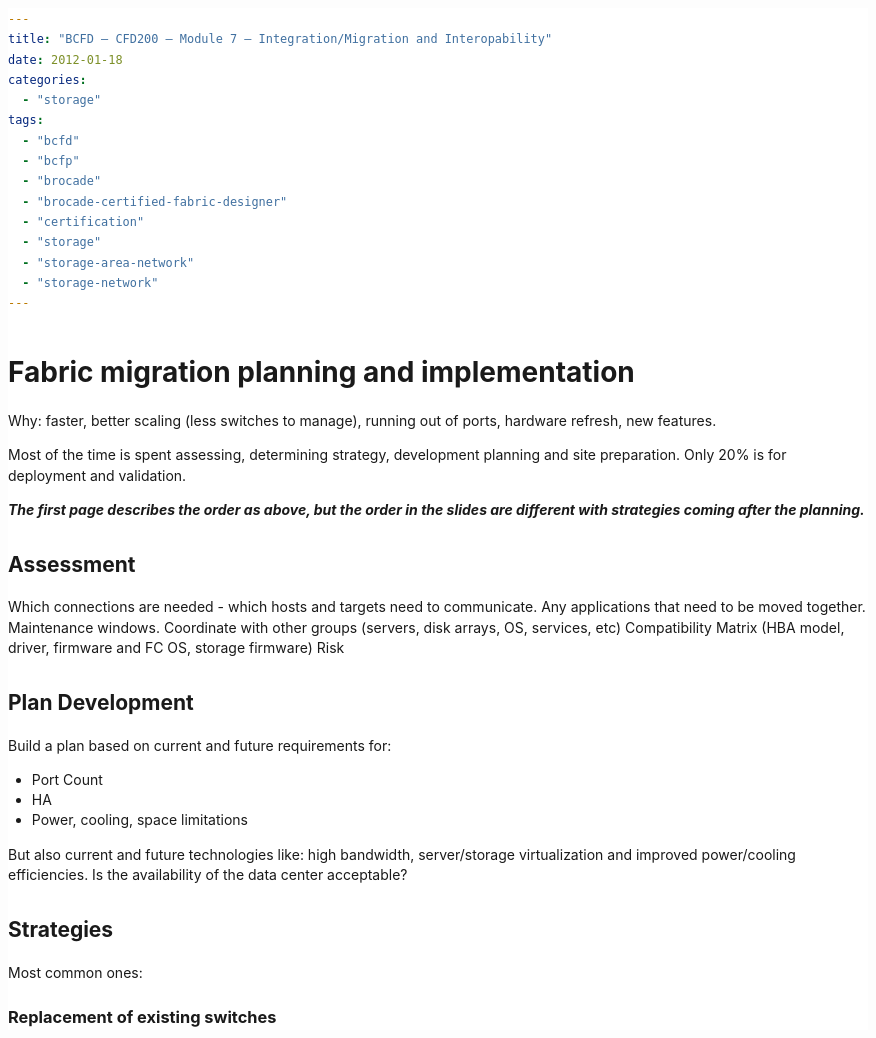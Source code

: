 ```yaml
---
title: "BCFD – CFD200 – Module 7 – Integration/Migration and Interopability"
date: 2012-01-18
categories: 
  - "storage"
tags: 
  - "bcfd"
  - "bcfp"
  - "brocade"
  - "brocade-certified-fabric-designer"
  - "certification"
  - "storage"
  - "storage-area-network"
  - "storage-network"
---
```


# Fabric migration planning and implementation

Why: faster, better scaling (less switches to manage), running out of ports, hardware refresh, new features.

Most of the time is spent assessing, determining strategy, development planning and site preparation. Only 20% is for deployment and validation.

**_The first page describes the order as above, but the order in the slides are different with strategies coming after the planning._**

## Assessment

Which connections are needed - which hosts and targets need to communicate. Any applications that need to be moved together. Maintenance windows. Coordinate with other groups (servers, disk arrays, OS, services, etc) Compatibility Matrix (HBA model, driver, firmware and FC OS, storage firmware) Risk

## Plan Development

Build a plan based on current and future requirements for:

- Port Count
- HA
- Power, cooling, space limitations

But also current and future technologies like: high bandwidth, server/storage virtualization and improved power/cooling efficiencies. Is the availability of the data center acceptable?

## Strategies

Most common ones:

### Replacement of existing switches
